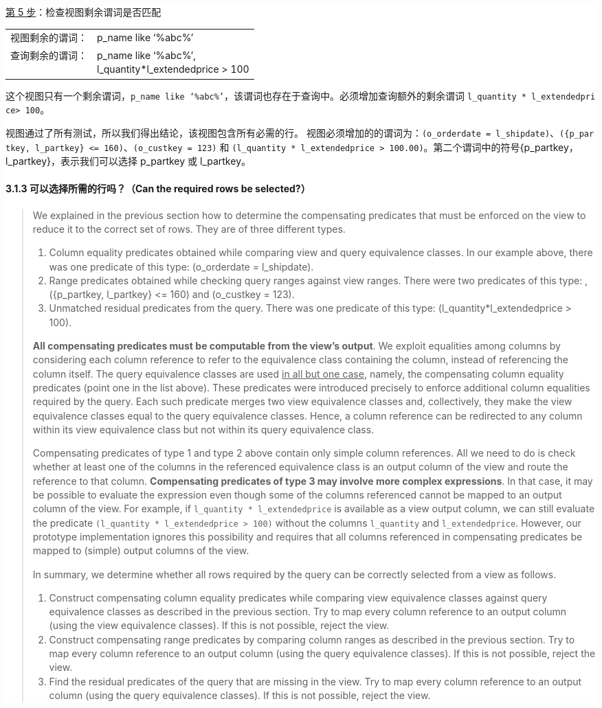 <u>第 5 步</u>：检查视图剩余谓词是否匹配

|                  |                                                           |
| ---------------- | --------------------------------------------------------- |
| 视图剩余的谓词： | p_name like ‘%abc%’                                       |
| 查询剩余的谓词： | p_name like ‘%abc%’,<br/>l_quantity*l_extendedprice > 100 |

这个视图只有一个剩余谓词，`p_name like ‘%abc%’`，该谓词也存在于查询中。必须增加查询额外的剩余谓词 `l_quantity * l_extendedprice> 100`。

视图通过了所有测试，所以我们得出结论，该视图包含所有必需的行。 视图必须增加的的谓词为：`(o_orderdate = l_shipdate)`、`({p_partkey, l_partkey} <= 160)`、`(o_custkey = 123)` 和 `(l_quantity * l_extendedprice > 100.00)`。第二个谓词中的符号{p_partkey，l_partkey}，表示我们可以选择 p_partkey 或 l_partkey。


#### 3.1.3 可以选择所需的行吗？（Can the required rows be selected?）

> We explained in the previous section how to determine the compensating predicates that must be enforced on the view to reduce it to the correct set of rows. They are of three different types.
>
> 1. Column equality predicates obtained while comparing view and query equivalence classes. In our example above, there was one predicate of this type: (o_orderdate = l_shipdate).
> 2. Range predicates obtained while checking query ranges against view ranges. There were two predicates of this type: , ({p_partkey, l_partkey} <= 160) and (o_custkey = 123).
> 3. Unmatched residual predicates from the query. There was one predicate of this type: (l_quantity*l_extendedprice > 100).
>
> **All compensating predicates must be computable from the view’s output**. We exploit equalities among columns by considering each column reference to refer to the equivalence class containing the column, instead of referencing the column itself. The query equivalence classes are used <u>in all but one case</u>, namely, the compensating column equality predicates (point one in the list above). These predicates were introduced precisely to enforce additional column equalities required by the query. Each such predicate merges two view equivalence classes and, collectively, they make the view equivalence classes equal to the query equivalence classes. Hence, a column reference can be redirected to any column within its view equivalence class but not within its query equivalence class.
>
> Compensating predicates of type 1 and type 2 above contain only simple column references. All we need to do is check whether at least one of the columns in the referenced equivalence class is an output column of the view and route the reference to that column. **Compensating predicates of type 3 may involve more complex expressions**. In that case, it may be possible to evaluate the expression even though some of the columns referenced cannot be mapped to an output column of the view. For example, if  `l_quantity * l_extendedprice`  is available as a view output column, we can still evaluate the predicate  `(l_quantity * l_extendedprice > 100)` without the columns `l_quantity` and `l_extendedprice`. However, our prototype implementation ignores this possibility and requires that all columns referenced in compensating predicates be mapped to (simple) output columns of the view.
>
> In summary, we determine whether all rows required by the query can be correctly selected from a view as follows.
>
> 1. Construct compensating column equality predicates while comparing view equivalence classes against query equivalence classes as described in the previous section. Try to map every column reference to an output column (using the view equivalence classes). If this is not possible, reject the view.
> 2. Construct compensating range predicates by comparing column ranges as described in the previous section. Try to map every column reference to an output column (using the query equivalence classes). If this is not possible, reject the view.
> 3. Find the residual predicates of the query that are missing in the view. Try to map every column reference to an output column (using the query equivalence classes). If this is not possible, reject the view.
>
